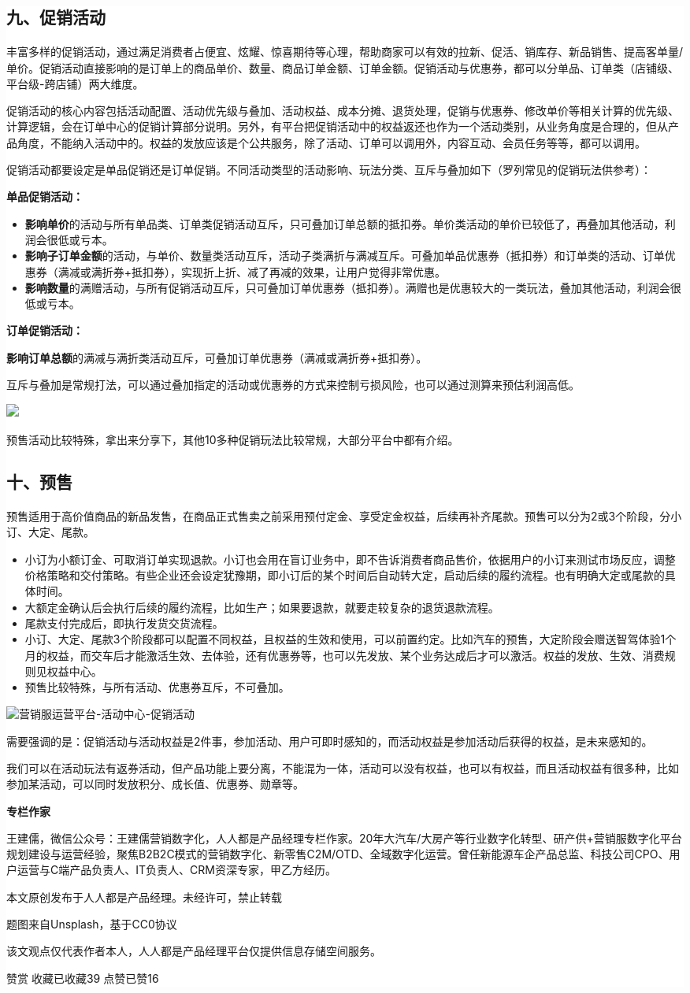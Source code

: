 ## 九、促销活动

丰富多样的促销活动，通过满足消费者占便宜、炫耀、惊喜期待等心理，帮助商家可以有效的拉新、促活、销库存、新品销售、提高客单量/单价。促销活动直接影响的是订单上的商品单价、数量、商品订单金额、订单金额。促销活动与优惠券，都可以分单品、订单类（店铺级、平台级-跨店铺）两大维度。

促销活动的核心内容包括活动配置、活动优先级与叠加、活动权益、成本分摊、退货处理，促销与优惠券、修改单价等相关计算的优先级、计算逻辑，会在订单中心的促销计算部分说明。另外，有平台把促销活动中的权益返还也作为一个活动类别，从业务角度是合理的，但从产品角度，不能纳入活动中的。权益的发放应该是个公共服务，除了活动、订单可以调用外，内容互动、会员任务等等，都可以调用。

促销活动都要设定是单品促销还是订单促销。不同活动类型的活动影响、玩法分类、互斥与叠加如下（罗列常见的促销玩法供参考）：

**单品促销活动：**

*   **影响单价**的活动与所有单品类、订单类促销活动互斥，只可叠加订单总额的抵扣券。单价类活动的单价已较低了，再叠加其他活动，利润会很低或亏本。
*   **影响子订单金额**的活动，与单价、数量类活动互斥，活动子类满折与满减互斥。可叠加单品优惠券（抵扣券）和订单类的活动、订单优惠券（满减或满折券+抵扣券），实现折上折、减了再减的效果，让用户觉得非常优惠。
*   **影响数量**的满赠活动，与所有促销活动互斥，只可叠加订单优惠券（抵扣券）。满赠也是优惠较大的一类玩法，叠加其他活动，利润会很低或亏本。

**订单促销活动：**

**影响订单总额**的满减与满折类活动互斥，可叠加订单优惠券（满减或满折券+抵扣券）。

互斥与叠加是常规打法，可以通过叠加指定的活动或优惠券的方式来控制亏损风险，也可以通过测算来预估利润高低。

![](https://image.woshipm.com/2024/04/09/24110b6a-f637-11ee-9463-00163e0b5ff3.png)

预售活动比较特殊，拿出来分享下，其他10多种促销玩法比较常规，大部分平台中都有介绍。

## 十、预售

预售适用于高价值商品的新品发售，在商品正式售卖之前采用预付定金、享受定金权益，后续再补齐尾款。预售可以分为2或3个阶段，分小订、大定、尾款。

*   小订为小额订金、可取消订单实现退款。小订也会用在盲订业务中，即不告诉消费者商品售价，依据用户的小订来测试市场反应，调整价格策略和交付策略。有些企业还会设定犹豫期，即小订后的某个时间后自动转大定，启动后续的履约流程。也有明确大定或尾款的具体时间。
*   大额定金确认后会执行后续的履约流程，比如生产；如果要退款，就要走较复杂的退货退款流程。
*   尾款支付完成后，即执行发货交货流程。
*   小订、大定、尾款3个阶段都可以配置不同权益，且权益的生效和使用，可以前置约定。比如汽车的预售，大定阶段会赠送智驾体验1个月的权益，而交车后才能激活生效、去体验，还有优惠券等，也可以先发放、某个业务达成后才可以激活。权益的发放、生效、消费规则见权益中心。
*   预售比较特殊，与所有活动、优惠券互斥，不可叠加。

![营销服运营平台-活动中心-促销活动](https://image.woshipm.com/wp-files/2024/04/Lf922CM1tfyh2v5yUicb.png)

需要强调的是：促销活动与活动权益是2件事，参加活动、用户可即时感知的，而活动权益是参加活动后获得的权益，是未来感知的。

我们可以在活动玩法有返券活动，但产品功能上要分离，不能混为一体，活动可以没有权益，也可以有权益，而且活动权益有很多种，比如参加某活动，可以同时发放积分、成长值、优惠券、勋章等。

**专栏作家**

王建儒，微信公众号：王建儒营销数字化，人人都是产品经理专栏作家。20年大汽车/大房产等行业数字化转型、研产供+营销服数字化平台规划建设与运营经验，聚焦B2B2C模式的营销数字化、新零售C2M/OTD、全域数字化运营。曾任新能源车企产品总监、科技公司CPO、用户运营与C端产品负责人、IT负责人、CRM资深专家，甲乙方经历。

本文原创发布于人人都是产品经理。未经许可，禁止转载

题图来自Unsplash，基于CC0协议

该文观点仅代表作者本人，人人都是产品经理平台仅提供信息存储空间服务。

赞赏 收藏已收藏39 点赞已赞16
